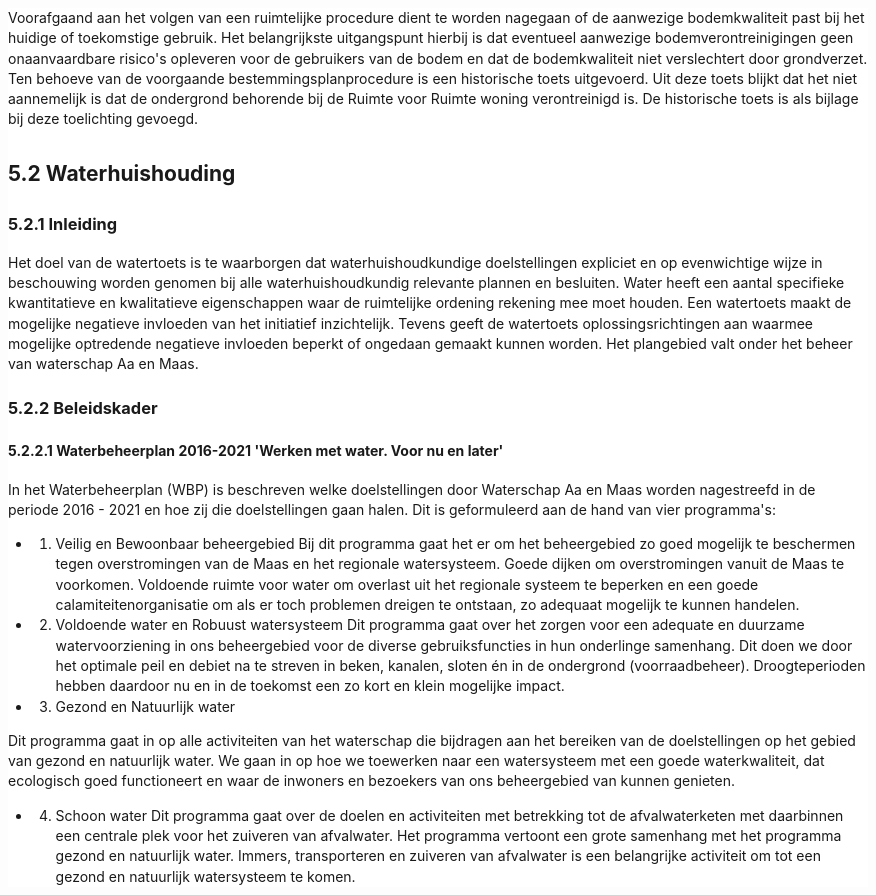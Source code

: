 Voorafgaand aan het volgen van een ruimtelijke procedure dient te worden nagegaan of de aanwezige bodemkwaliteit past bij het huidige of toekomstige gebruik. Het belangrijkste uitgangspunt hierbij is dat eventueel aanwezige bodemverontreinigingen geen onaanvaardbare risico's opleveren voor de gebruikers van de bodem en dat de bodemkwaliteit niet verslechtert door grondverzet. Ten behoeve van de voorgaande bestemmingsplanprocedure is een historische toets uitgevoerd. Uit deze toets blijkt dat het niet aannemelijk is dat de ondergrond behorende bij de Ruimte voor Ruimte woning verontreinigd is. De historische toets is als bijlage bij deze toelichting gevoegd.

## **5.2 Waterhuishouding**

### **5.2.1 Inleiding**

Het doel van de watertoets is te waarborgen dat waterhuishoudkundige doelstellingen expliciet en op evenwichtige wijze in beschouwing worden genomen bij alle waterhuishoudkundig relevante plannen en besluiten. Water heeft een aantal specifieke kwantitatieve en kwalitatieve eigenschappen waar de ruimtelijke ordening rekening mee moet houden. Een watertoets maakt de mogelijke negatieve invloeden van het initiatief inzichtelijk. Tevens geeft de watertoets oplossingsrichtingen aan waarmee mogelijke optredende negatieve invloeden beperkt of ongedaan gemaakt kunnen worden. Het plangebied valt onder het beheer van waterschap Aa en Maas.

### **5.2.2 Beleidskader**

#### **5.2.2.1 Waterbeheerplan 2016-2021 'Werken met water. Voor nu en later'**

In het Waterbeheerplan (WBP) is beschreven welke doelstellingen door Waterschap Aa en Maas worden nagestreefd in de periode 2016 - 2021 en hoe zij die doelstellingen gaan halen. Dit is geformuleerd aan de hand van vier programma's:

- 1. Veilig en Bewoonbaar beheergebied
Bij dit programma gaat het er om het beheergebied zo goed mogelijk te beschermen tegen overstromingen van de Maas en het regionale watersysteem. Goede dijken om overstromingen vanuit de Maas te voorkomen. Voldoende ruimte voor water om overlast uit het regionale systeem te beperken en een goede calamiteitenorganisatie om als er toch problemen dreigen te ontstaan, zo adequaat mogelijk te kunnen handelen.

- 2. Voldoende water en Robuust watersysteem Dit programma gaat over het zorgen voor een adequate en duurzame watervoorziening in ons beheergebied voor de diverse gebruiksfuncties in hun onderlinge samenhang. Dit doen we door het optimale peil en debiet na te streven in beken, kanalen, sloten én in de ondergrond (voorraadbeheer). Droogteperioden hebben daardoor nu en in de toekomst een zo kort en klein mogelijke impact.
- 3. Gezond en Natuurlijk water

Dit programma gaat in op alle activiteiten van het waterschap die bijdragen aan het bereiken van de doelstellingen op het gebied van gezond en natuurlijk water. We gaan in op hoe we toewerken naar een watersysteem met een goede waterkwaliteit, dat ecologisch goed functioneert en waar de inwoners en bezoekers van ons beheergebied van kunnen genieten.

- 4. Schoon water
Dit programma gaat over de doelen en activiteiten met betrekking tot de afvalwaterketen met daarbinnen een centrale plek voor het zuiveren van afvalwater. Het programma vertoont een grote samenhang met het programma gezond en natuurlijk water. Immers, transporteren en zuiveren van afvalwater is een belangrijke activiteit om tot een gezond en natuurlijk watersysteem te komen.
